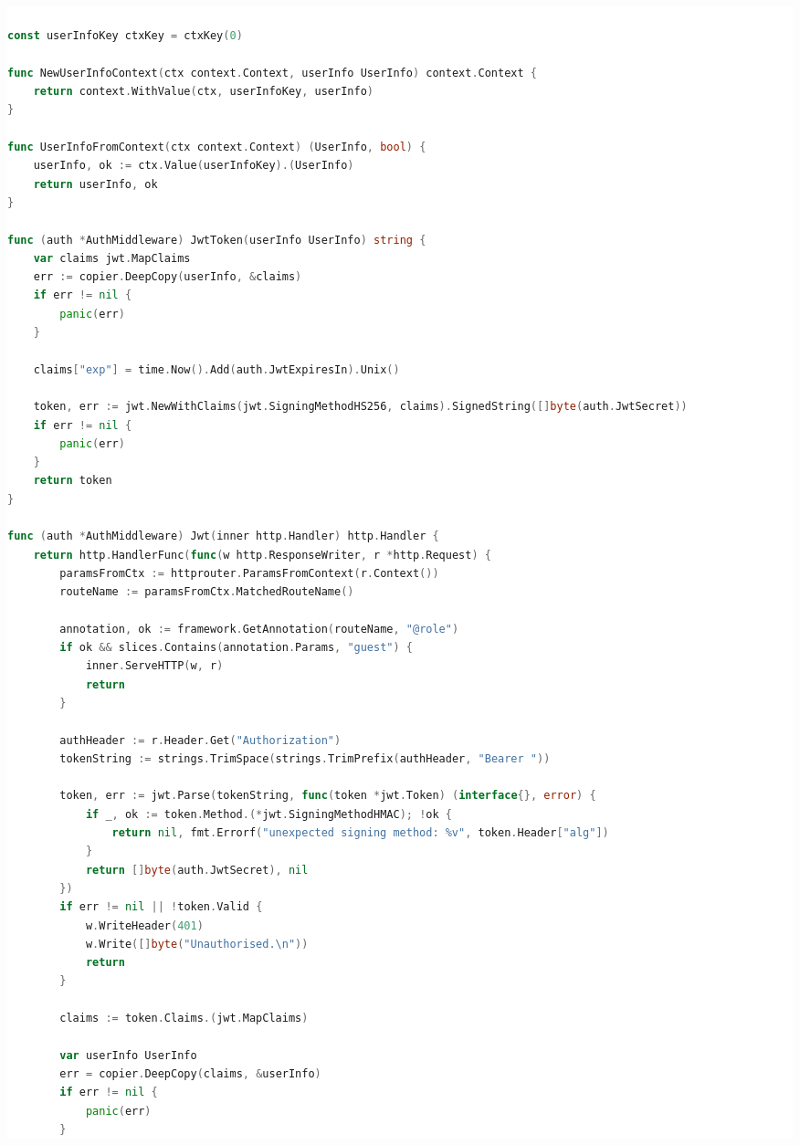 ```go

const userInfoKey ctxKey = ctxKey(0)

func NewUserInfoContext(ctx context.Context, userInfo UserInfo) context.Context {
	return context.WithValue(ctx, userInfoKey, userInfo)
}

func UserInfoFromContext(ctx context.Context) (UserInfo, bool) {
	userInfo, ok := ctx.Value(userInfoKey).(UserInfo)
	return userInfo, ok
}

func (auth *AuthMiddleware) JwtToken(userInfo UserInfo) string {
	var claims jwt.MapClaims
	err := copier.DeepCopy(userInfo, &claims)
	if err != nil {
		panic(err)
	}

	claims["exp"] = time.Now().Add(auth.JwtExpiresIn).Unix()

	token, err := jwt.NewWithClaims(jwt.SigningMethodHS256, claims).SignedString([]byte(auth.JwtSecret))
	if err != nil {
		panic(err)
	}
	return token
}

func (auth *AuthMiddleware) Jwt(inner http.Handler) http.Handler {
	return http.HandlerFunc(func(w http.ResponseWriter, r *http.Request) {
		paramsFromCtx := httprouter.ParamsFromContext(r.Context())
		routeName := paramsFromCtx.MatchedRouteName()

		annotation, ok := framework.GetAnnotation(routeName, "@role")
		if ok && slices.Contains(annotation.Params, "guest") {
			inner.ServeHTTP(w, r)
			return
		}

		authHeader := r.Header.Get("Authorization")
		tokenString := strings.TrimSpace(strings.TrimPrefix(authHeader, "Bearer "))

		token, err := jwt.Parse(tokenString, func(token *jwt.Token) (interface{}, error) {
			if _, ok := token.Method.(*jwt.SigningMethodHMAC); !ok {
				return nil, fmt.Errorf("unexpected signing method: %v", token.Header["alg"])
			}
			return []byte(auth.JwtSecret), nil
		})
		if err != nil || !token.Valid {
			w.WriteHeader(401)
			w.Write([]byte("Unauthorised.\n"))
			return
		}

		claims := token.Claims.(jwt.MapClaims)

		var userInfo UserInfo
		err = copier.DeepCopy(claims, &userInfo)
		if err != nil {
			panic(err)
		}

```